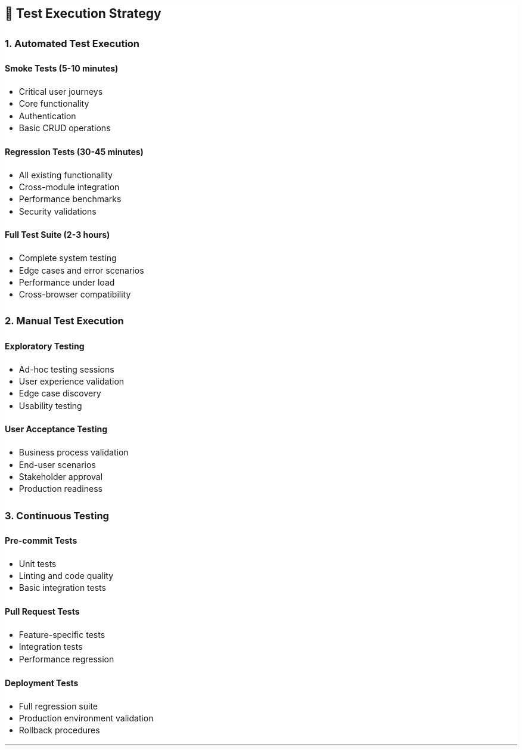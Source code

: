 ## 🚀 Test Execution Strategy

### 1. **Automated Test Execution**

#### **Smoke Tests** (5-10 minutes)
- Critical user journeys
- Core functionality
- Authentication
- Basic CRUD operations

#### **Regression Tests** (30-45 minutes)
- All existing functionality
- Cross-module integration
- Performance benchmarks
- Security validations

#### **Full Test Suite** (2-3 hours)
- Complete system testing
- Edge cases and error scenarios
- Performance under load
- Cross-browser compatibility

### 2. **Manual Test Execution**

#### **Exploratory Testing**
- Ad-hoc testing sessions
- User experience validation
- Edge case discovery
- Usability testing

#### **User Acceptance Testing**
- Business process validation
- End-user scenarios
- Stakeholder approval
- Production readiness

### 3. **Continuous Testing**

#### **Pre-commit Tests**
- Unit tests
- Linting and code quality
- Basic integration tests

#### **Pull Request Tests**
- Feature-specific tests
- Integration tests
- Performance regression

#### **Deployment Tests**
- Full regression suite
- Production environment validation
- Rollback procedures

---